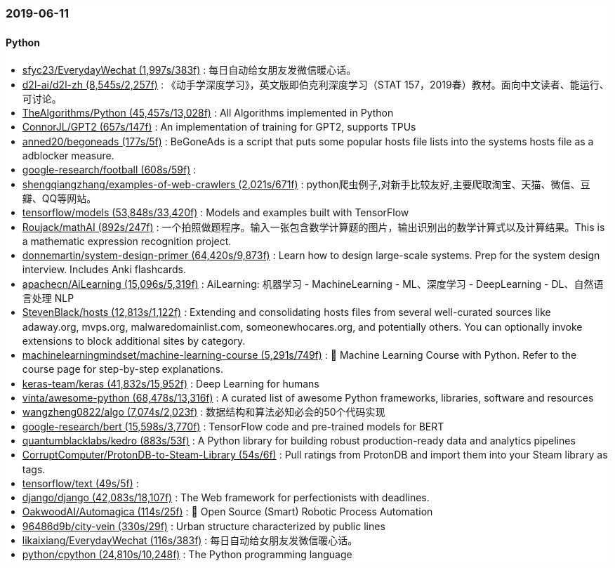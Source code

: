 ### 2019-06-11

#### Python
* [sfyc23/EverydayWechat (1,997s/383f)](https://github.com/sfyc23/EverydayWechat) : 每日自动给女朋友发微信暖心话。
* [d2l-ai/d2l-zh (8,545s/2,257f)](https://github.com/d2l-ai/d2l-zh) : 《动手学深度学习》，英文版即伯克利深度学习（STAT 157，2019春）教材。面向中文读者、能运行、可讨论。
* [TheAlgorithms/Python (45,457s/13,028f)](https://github.com/TheAlgorithms/Python) : All Algorithms implemented in Python
* [ConnorJL/GPT2 (657s/147f)](https://github.com/ConnorJL/GPT2) : An implementation of training for GPT2, supports TPUs
* [anned20/begoneads (177s/5f)](https://github.com/anned20/begoneads) : BeGoneAds is a script that puts some popular hosts file lists into the systems hosts file as a adblocker measure.
* [google-research/football (608s/59f)](https://github.com/google-research/football) : 
* [shengqiangzhang/examples-of-web-crawlers (2,021s/671f)](https://github.com/shengqiangzhang/examples-of-web-crawlers) : python爬虫例子,对新手比较友好,主要爬取淘宝、天猫、微信、豆瓣、QQ等网站。
* [tensorflow/models (53,848s/33,420f)](https://github.com/tensorflow/models) : Models and examples built with TensorFlow
* [Roujack/mathAI (892s/247f)](https://github.com/Roujack/mathAI) : 一个拍照做题程序。输入一张包含数学计算题的图片，输出识别出的数学计算式以及计算结果。This is a mathematic expression recognition project.
* [donnemartin/system-design-primer (64,420s/9,873f)](https://github.com/donnemartin/system-design-primer) : Learn how to design large-scale systems. Prep for the system design interview. Includes Anki flashcards.
* [apachecn/AiLearning (15,096s/5,319f)](https://github.com/apachecn/AiLearning) : AiLearning: 机器学习 - MachineLearning - ML、深度学习 - DeepLearning - DL、自然语言处理 NLP
* [StevenBlack/hosts (12,813s/1,122f)](https://github.com/StevenBlack/hosts) : Extending and consolidating hosts files from several well-curated sources like adaway.org, mvps.org, malwaredomainlist.com, someonewhocares.org, and potentially others. You can optionally invoke extensions to block additional sites by category.
* [machinelearningmindset/machine-learning-course (5,291s/749f)](https://github.com/machinelearningmindset/machine-learning-course) : 💬 Machine Learning Course with Python. Refer to the course page for step-by-step explanations.
* [keras-team/keras (41,832s/15,952f)](https://github.com/keras-team/keras) : Deep Learning for humans
* [vinta/awesome-python (68,478s/13,316f)](https://github.com/vinta/awesome-python) : A curated list of awesome Python frameworks, libraries, software and resources
* [wangzheng0822/algo (7,074s/2,023f)](https://github.com/wangzheng0822/algo) : 数据结构和算法必知必会的50个代码实现
* [google-research/bert (15,598s/3,770f)](https://github.com/google-research/bert) : TensorFlow code and pre-trained models for BERT
* [quantumblacklabs/kedro (883s/53f)](https://github.com/quantumblacklabs/kedro) : A Python library for building robust production-ready data and analytics pipelines
* [CorruptComputer/ProtonDB-to-Steam-Library (54s/6f)](https://github.com/CorruptComputer/ProtonDB-to-Steam-Library) : Pull ratings from ProtonDB and import them into your Steam library as tags.
* [tensorflow/text (49s/5f)](https://github.com/tensorflow/text) : 
* [django/django (42,083s/18,107f)](https://github.com/django/django) : The Web framework for perfectionists with deadlines.
* [OakwoodAI/Automagica (114s/25f)](https://github.com/OakwoodAI/Automagica) : 🤖 Open Source (Smart) Robotic Process Automation
* [96486d9b/city-vein (330s/29f)](https://github.com/96486d9b/city-vein) : Urban structure characterized by public lines
* [likaixiang/EverydayWechat (116s/383f)](https://github.com/likaixiang/EverydayWechat) : 每日自动给女朋友发微信暖心话。
* [python/cpython (24,810s/10,248f)](https://github.com/python/cpython) : The Python programming language
